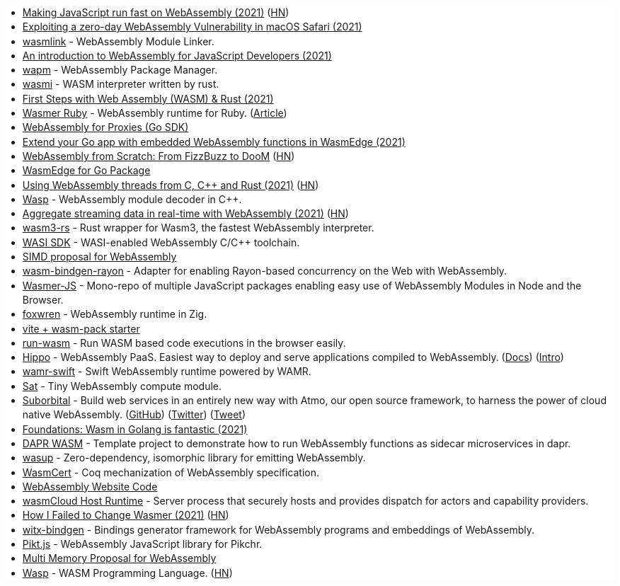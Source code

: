 - [Making JavaScript run fast on WebAssembly (2021)](https://bytecodealliance.org/articles/making-javascript-run-fast-on-webassembly) ([HN](https://news.ycombinator.com/item?id=27370138))
- [Exploiting a zero-day WebAssembly Vulnerability in macOS Safari (2021)](https://blog.ret2.io/2021/06/02/pwn2own-2021-jsc-exploit/)
- [wasmlink](https://github.com/peterhuene/wasmlink) - WebAssembly Module Linker.
- [An introduction to WebAssembly for JavaScript Developers (2021)](https://pascalpares.appspot.ovh/webassembly-for-javascript-developers/)
- [wapm](https://wapm.io/) - WebAssembly Package Manager.
- [wasmi](https://github.com/k-nasa/wasmi) - WASM interpreter written by rust.
- [First Steps with Web Assembly (WASM) & Rust (2021)](https://www.youtube.com/watch?v=mCpKF0YsfaU)
- [Wasmer Ruby](https://github.com/wasmerio/wasmer-ruby) - WebAssembly runtime for Ruby. ([Article](https://wasmer.io/posts/wasmer-ruby-embedding-1.0))
- [WebAssembly for Proxies (Go SDK)](https://github.com/tetratelabs/proxy-wasm-go-sdk)
- [Extend your Go app with embedded WebAssembly functions in WasmEdge (2021)](https://www.secondstate.io/articles/extend-golang-app-with-webassembly-rust/)
- [WebAssembly from Scratch: From FizzBuzz to DooM](https://github.com/diekmann/wasm-fizzbuzz) ([HN](https://news.ycombinator.com/item?id=27832115))
- [WasmEdge for Go Package](https://github.com/second-state/WasmEdge-go)
- [Using WebAssembly threads from C, C++ and Rust (2021)](https://web.dev/webassembly-threads/) ([HN](https://news.ycombinator.com/item?id=27905555))
- [Wasp](https://github.com/WebAssembly/wasp) - WebAssembly module decoder in C++.
- [Aggregate streaming data in real-time with WebAssembly (2021)](https://www.infinyon.com/blog/2021/08/smartstream-aggregates/) ([HN](https://news.ycombinator.com/item?id=28292266))
- [wasm3-rs](https://github.com/wasm3/wasm3-rs) - Rust wrapper for Wasm3, the fastest WebAssembly interpreter.
- [WASI SDK](https://github.com/WebAssembly/wasi-sdk) - WASI-enabled WebAssembly C/C++ toolchain.
- [SIMD proposal for WebAssembly](https://github.com/WebAssembly/simd)
- [wasm-bindgen-rayon](https://github.com/GoogleChromeLabs/wasm-bindgen-rayon) - Adapter for enabling Rayon-based concurrency on the Web with WebAssembly.
- [Wasmer-JS](https://github.com/wasmerio/wasmer-js) - Mono-repo of multiple JavaScript packages enabling easy use of WebAssembly Modules in Node and the Browser.
- [foxwren](https://github.com/malcolmstill/foxwren) - WebAssembly runtime in Zig.
- [vite + wasm-pack starter](https://github.com/mizchi/vite-wasm-pack-starter)
- [run-wasm](https://github.com/slipHQ/run-wasm) - Run WASM based code executions in the browser easily.
- [Hippo](https://github.com/deislabs/hippo) - WebAssembly PaaS. Easiest way to deploy and serve applications compiled to WebAssembly. ([Docs](https://docs.hippofactory.dev/)) ([Intro](https://deislabs.io/posts/introducing-hippo/))
- [wamr-swift](https://github.com/swiftwasm/wamr-swift) - Swift WebAssembly runtime powered by WAMR.
- [Sat](https://github.com/suborbital/sat) - Tiny WebAssembly compute module.
- [Suborbital](https://suborbital.dev/) - Build web services in an entirely new way with Atmo, our open source framework, to harness the power of cloud native WebAssembly. ([GitHub](https://github.com/suborbital)) ([Twitter](https://twitter.com/SuborbitalDev)) ([Tweet](https://twitter.com/cohix/status/1498705182107996161))
- [Foundations: Wasm in Golang is fantastic (2021)](https://blog.suborbital.dev/foundations-wasm-in-golang-is-fantastic)
- [DAPR WASM](https://github.com/second-state/dapr-wasm) - Template project to demonstrate how to run WebAssembly functions as sidecar microservices in dapr.
- [wasup](https://github.com/NicholasLYang/wasup) - Zero-dependency, isomorphic library for emitting WebAssembly.
- [WasmCert](https://github.com/Huxpro/WasmCert) - Coq mechanization of WebAssembly specification.
- [WebAssembly Website Code](https://github.com/WebAssembly/website)
- [wasmCloud Host Runtime](https://github.com/wasmCloud/wasmcloud-otp) - Server process that securely hosts and provides dispatch for actors and capability providers.
- [How I Failed to Change Wasmer (2021)](https://mnt.io/2021/10/04/i-leave-wasmer/) ([HN](https://news.ycombinator.com/item?id=28772863))
- [witx-bindgen](https://github.com/bytecodealliance/witx-bindgen) - Bindings generator framework for WebAssembly programs and embeddings of WebAssembly.
- [Pikt.js](https://github.com/arnau/piktjs) - WebAssembly JavaScript library for Pikchr.
- [Multi Memory Proposal for WebAssembly](https://github.com/WebAssembly/multi-memory)
- [Wasp](https://github.com/pannous/wasp) - WASM Programming Language. ([HN](https://news.ycombinator.com/item?id=29117478))